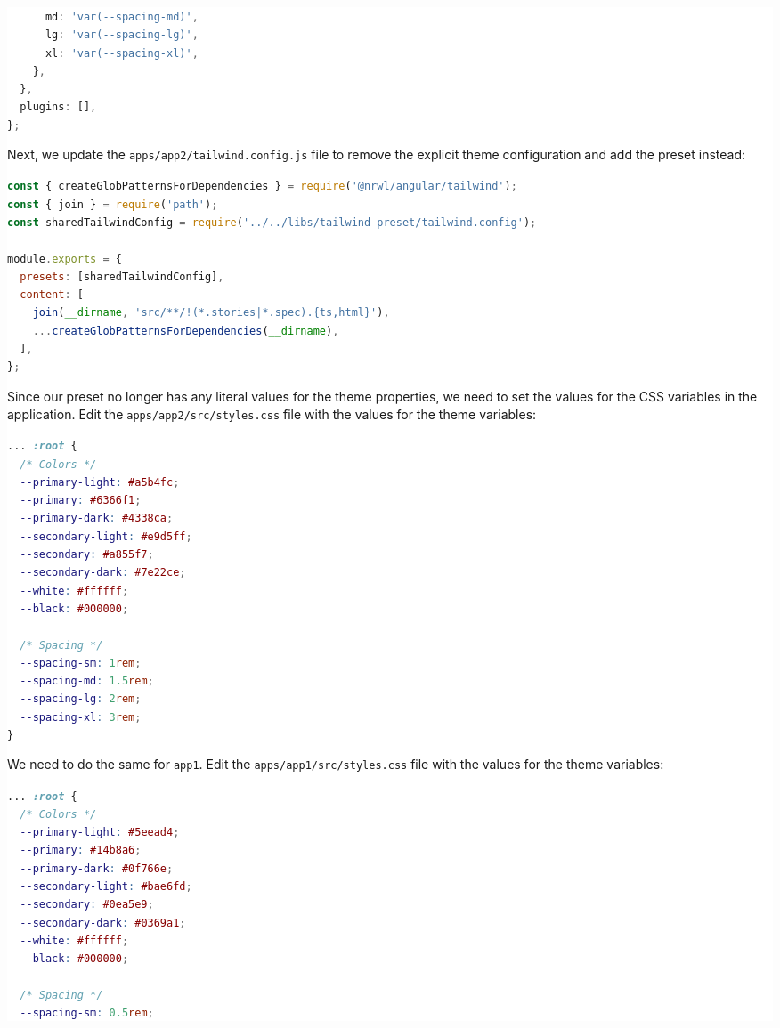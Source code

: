 ```javascript {% fileName="tailwind.config.js" %}
      md: 'var(--spacing-md)',
      lg: 'var(--spacing-lg)',
      xl: 'var(--spacing-xl)',
    },
  },
  plugins: [],
};
```

Next, we update the `apps/app2/tailwind.config.js` file to remove the explicit theme configuration and add the preset instead:

```javascript {% fileName="tailwind.config.js" %}
const { createGlobPatternsForDependencies } = require('@nrwl/angular/tailwind');
const { join } = require('path');
const sharedTailwindConfig = require('../../libs/tailwind-preset/tailwind.config');

module.exports = {
  presets: [sharedTailwindConfig],
  content: [
    join(__dirname, 'src/**/!(*.stories|*.spec).{ts,html}'),
    ...createGlobPatternsForDependencies(__dirname),
  ],
};
```

Since our preset no longer has any literal values for the theme properties, we need to set the values for the CSS variables in the application. Edit the `apps/app2/src/styles.css` file with the values for the theme variables:

```css {% fileName="styles.css" %}
... :root {
  /* Colors */
  --primary-light: #a5b4fc;
  --primary: #6366f1;
  --primary-dark: #4338ca;
  --secondary-light: #e9d5ff;
  --secondary: #a855f7;
  --secondary-dark: #7e22ce;
  --white: #ffffff;
  --black: #000000;

  /* Spacing */
  --spacing-sm: 1rem;
  --spacing-md: 1.5rem;
  --spacing-lg: 2rem;
  --spacing-xl: 3rem;
}
```

We need to do the same for `app1`. Edit the `apps/app1/src/styles.css` file with the values for the theme variables:

```css {% fileName="styles.css" %}
... :root {
  /* Colors */
  --primary-light: #5eead4;
  --primary: #14b8a6;
  --primary-dark: #0f766e;
  --secondary-light: #bae6fd;
  --secondary: #0ea5e9;
  --secondary-dark: #0369a1;
  --white: #ffffff;
  --black: #000000;

  /* Spacing */
  --spacing-sm: 0.5rem;
```